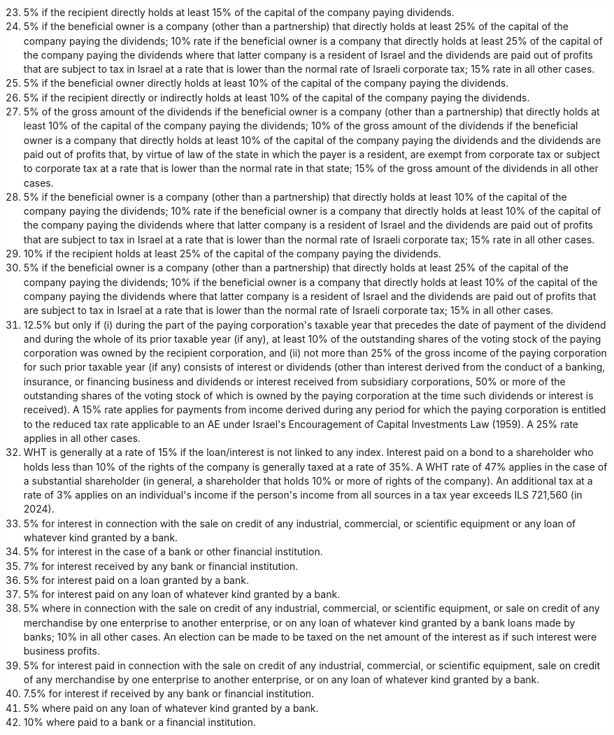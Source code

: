 23. 5% if the recipient directly holds at least 15% of the capital of the company paying dividends.
24. 5% if the beneficial owner is a company (other than a partnership) that directly holds at least 25% of the capital of the company paying the dividends; 10% rate if the beneficial owner is a company that directly holds at least 25% of the capital of the company paying the dividends where that latter company is a resident of Israel and the dividends are paid out of profits that are subject to tax in Israel at a rate that is lower than the normal rate of Israeli corporate tax; 15% rate in all other cases.
25. 5% if the beneficial owner directly holds at least 10% of the capital of the company paying the dividends.
26. 5% if the recipient directly or indirectly holds at least 10% of the capital of the company paying the dividends.
27. 5% of the gross amount of the dividends if the beneficial owner is a company (other than a partnership) that directly holds at least 10% of the capital of the company paying the dividends; 10% of the gross amount of the dividends if the beneficial owner is a company that directly holds at least 10% of the capital of the company paying the dividends and the dividends are paid out of profits that, by virtue of law of the state in which the payer is a resident, are exempt from corporate tax or subject to corporate tax at a rate that is lower than the normal rate in that state; 15% of the gross amount of the dividends in all other cases.
28. 5% if the beneficial owner is a company (other than a partnership) that directly holds at least 10% of the capital of the company paying the dividends; 10% rate if the beneficial owner is a company that directly holds at least 10% of the capital of the company paying the dividends where that latter company is a resident of Israel and the dividends are paid out of profits that are subject to tax in Israel at a rate that is lower than the normal rate of Israeli corporate tax; 15% rate in all other cases.
29. 10% if the recipient holds at least 25% of the capital of the company paying the dividends.
30. 5% if the beneficial owner is a company (other than a partnership) that directly holds at least 25% of the capital of the company paying the dividends; 10% if the beneficial owner is a company that directly holds at least 10% of the capital of the company paying the dividends where that latter company is a resident of Israel and the dividends are paid out of profits that are subject to tax in Israel at a rate that is lower than the normal rate of Israeli corporate tax; 15% in all other cases.
31. 12.5% but only if (i) during the part of the paying corporation's taxable year that precedes the date of payment of the dividend and during the whole of its prior taxable year (if any), at least 10% of the outstanding shares of the voting stock of the paying corporation was owned by the recipient corporation, and (ii) not more than 25% of the gross income of the paying corporation for such prior taxable year (if any) consists of interest or dividends (other than interest derived from the conduct of a banking, insurance, or financing business and dividends or interest received from subsidiary corporations, 50% or more of the outstanding shares of the voting stock of which is owned by the paying corporation at the time such dividends or interest is received). A 15% rate applies for payments from income derived during any period for which the paying corporation is entitled to the reduced tax rate applicable to an AE under Israel's Encouragement of Capital Investments Law (1959). A 25% rate applies in all other cases.
32. WHT is generally at a rate of 15% if the loan/interest is not linked to any index. Interest paid on a bond to a shareholder who holds less than 10% of the rights of the company is generally taxed at a rate of 35%. A WHT rate of 47% applies in the case of a substantial shareholder (in general, a shareholder that holds 10% or more of rights of the company). An additional tax at a rate of 3% applies on an individual's income if the person's income from all sources in a tax year exceeds ILS 721,560 (in 2024).
33. 5% for interest in connection with the sale on credit of any industrial, commercial, or scientific equipment or any loan of whatever kind granted by a bank.
34. 5% for interest in the case of a bank or other financial institution.
35. 7% for interest received by any bank or financial institution.
36. 5% for interest paid on a loan granted by a bank.
37. 5% for interest paid on any loan of whatever kind granted by a bank.
38. 5% where in connection with the sale on credit of any industrial, commercial, or scientific equipment, or sale on credit of any merchandise by one enterprise to another enterprise, or on any loan of whatever kind granted by a bank loans made by banks; 10% in all other cases. An election can be made to be taxed on the net amount of the interest as if such interest were business profits.
39. 5% for interest paid in connection with the sale on credit of any industrial, commercial, or scientific equipment, sale on credit of any merchandise by one enterprise to another enterprise, or on any loan of whatever kind granted by a bank.
40. 7.5% for interest if received by any bank or financial institution.
41. 5% where paid on any loan of whatever kind granted by a bank.
42. 10% where paid to a bank or a financial institution.